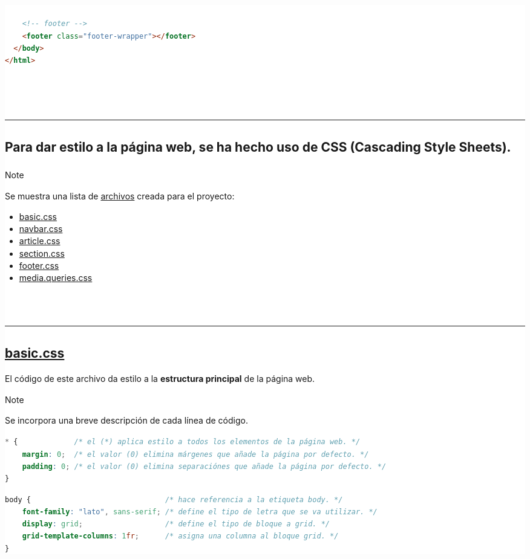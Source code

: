 ```html

    <!-- footer -->
    <footer class="footer-wrapper"></footer>
  </body>
</html>
```

<br>
<br>
<br>
<hr>

## <p>Para dar estilo a la página web, se ha hecho uso de CSS (Cascading Style Sheets).</p>

> [!NOTE]
> Se muestra una lista de [archivos](https://github.com/zuluta/basque-devcamp/tree/main/coding-foundations/final-project/css) creada para el proyecto:
> * [basic.css](#basic)
> * [navbar.css](#navbar)
> * [article.css](#article)
> * [section.css](#section)
> * [footer.css](#footer)
> * [media.queries.css](#media-queries)

<br>
<br>
<hr>

<span id="basic"></span>

## [basic.css](https://github.com/zuluta/basque-devcamp/blob/main/coding-foundations/final-project/css/basic.css)

<p>El código de este archivo da estilo a la <strong>estructura principal</strong> de la página web.</p>

> [!NOTE]
> Se incorpora una breve descripción de cada línea de código.

```css
* {             /* el (*) aplica estilo a todos los elementos de la página web. */
    margin: 0;  /* el valor (0) elimina márgenes que añade la página por defecto. */
    padding: 0; /* el valor (0) elimina separaciónes que añade la página por defecto. */
}
```


```css
body {                               /* hace referencia a la etiqueta body. */
    font-family: "lato", sans-serif; /* define el tipo de letra que se va utilizar. */
    display: grid;                   /* define el tipo de bloque a grid. */
    grid-template-columns: 1fr;      /* asigna una columna al bloque grid. */
}
```
